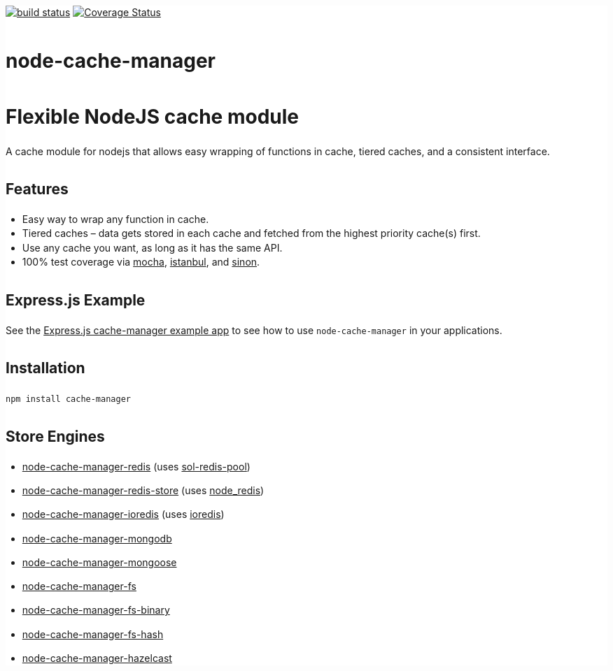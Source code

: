[![build status](https://secure.travis-ci.org/BryanDonovan/node-cache-manager.svg)](http://travis-ci.org/BryanDonovan/node-cache-manager) [![Coverage Status](https://coveralls.io/repos/BryanDonovan/node-cache-manager/badge.svg?branch=master)](https://coveralls.io/r/BryanDonovan/node-cache-manager?branch=master)

node-cache-manager
==================

Flexible NodeJS cache module
============================

A cache module for nodejs that allows easy wrapping of functions in cache, tiered caches, and a consistent interface.

Features
--------

-   Easy way to wrap any function in cache.
-   Tiered caches – data gets stored in each cache and fetched from the highest priority cache(s) first.
-   Use any cache you want, as long as it has the same API.
-   100% test coverage via [mocha](https://github.com/visionmedia/mocha), [istanbul](https://github.com/yahoo/istanbul), and [sinon](http://sinonjs.org).

Express.js Example
------------------

See the [Express.js cache-manager example app](https://github.com/BryanDonovan/node-cache-manager-express-example) to see how to use `node-cache-manager` in your applications.

Installation
------------

    npm install cache-manager

Store Engines
-------------

-   [node-cache-manager-redis](https://github.com/dial-once/node-cache-manager-redis) (uses [sol-redis-pool](https://github.com/joshuah/sol-redis-pool))

-   [node-cache-manager-redis-store](https://github.com/dabroek/node-cache-manager-redis-store) (uses [node\_redis](https://github.com/NodeRedis/node_redis))

-   [node-cache-manager-ioredis](https://github.com/dabroek/node-cache-manager-ioredis) (uses [ioredis](https://github.com/luin/ioredis))

-   [node-cache-manager-mongodb](https://github.com/v4l3r10/node-cache-manager-mongodb)

-   [node-cache-manager-mongoose](https://github.com/disjunction/node-cache-manager-mongoose)

-   [node-cache-manager-fs](https://github.com/hotelde/node-cache-manager-fs)

-   [node-cache-manager-fs-binary](https://github.com/sheershoff/node-cache-manager-fs-binary)

-   [node-cache-manager-fs-hash](https://github.com/rolandstarke/node-cache-manager-fs-hash)

-   [node-cache-manager-hazelcast](https://github.com/marudor/node-cache-manager-hazelcast)

